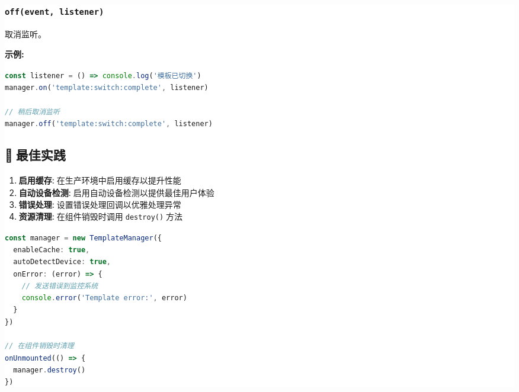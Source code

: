 ### `off(event, listener)`

取消监听。

**示例:**
```typescript
const listener = () => console.log('模板已切换')
manager.on('template:switch:complete', listener)

// 稍后取消监听
manager.off('template:switch:complete', listener)
```

## 🎯 最佳实践

1. **启用缓存**: 在生产环境中启用缓存以提升性能
2. **自动设备检测**: 启用自动设备检测以提供最佳用户体验
3. **错误处理**: 设置错误处理回调以优雅处理异常
4. **资源清理**: 在组件销毁时调用 `destroy()` 方法

```typescript
const manager = new TemplateManager({
  enableCache: true,
  autoDetectDevice: true,
  onError: (error) => {
    // 发送错误到监控系统
    console.error('Template error:', error)
  }
})

// 在组件销毁时清理
onUnmounted(() => {
  manager.destroy()
})
```
